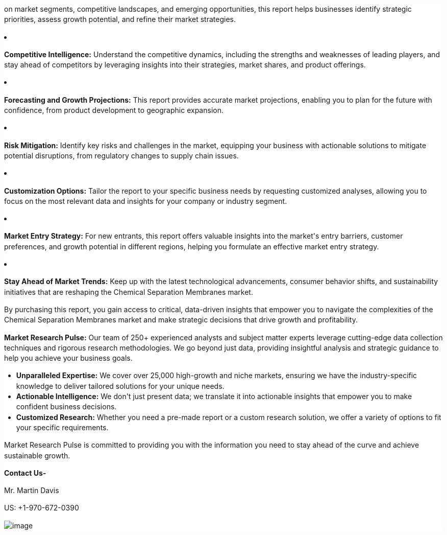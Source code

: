 on market segments, competitive landscapes, and emerging opportunities, this report helps businesses identify strategic priorities, assess growth potential, and refine their market strategies.</p></li><li><p><strong>Competitive Intelligence:</strong> Understand the competitive dynamics, including the strengths and weaknesses of leading players, and stay ahead of competitors by leveraging insights into their strategies, market shares, and product offerings.</p></li><li><p><strong>Forecasting and Growth Projections:</strong> This report provides accurate market projections, enabling you to plan for the future with confidence, from product development to geographic expansion.</p></li><li><p><strong>Risk Mitigation:</strong> Identify key risks and challenges in the market, equipping your business with actionable solutions to mitigate potential disruptions, from regulatory changes to supply chain issues.</p></li><li><p><strong>Customization Options:</strong> Tailor the report to your specific business needs by requesting customized analyses, allowing you to focus on the most relevant data and insights for your company or industry segment.</p></li><li><p><strong>Market Entry Strategy:</strong> For new entrants, this report offers valuable insights into the market's entry barriers, customer preferences, and growth potential in different regions, helping you formulate an effective market entry strategy.</p></li><li><p><strong>Stay Ahead of Market Trends:</strong> Keep up with the latest technological advancements, consumer behavior shifts, and sustainability initiatives that are reshaping the Chemical Separation Membranes market.</p></li></ol><p>By purchasing this report, you gain access to critical, data-driven insights that empower you to navigate the complexities of the Chemical Separation Membranes market and make strategic decisions that drive growth and profitability.</p><p><strong>Market Research Pulse:</strong>&nbsp;Our team of 250+ experienced analysts and subject matter experts leverage cutting-edge data collection techniques and rigorous research methodologies. We go beyond just data, providing insightful analysis and strategic guidance to help you achieve your business goals.</p><ul><li><strong>Unparalleled Expertise:</strong>&nbsp;We cover over 25,000 high-growth and niche markets, ensuring we have the industry-specific knowledge to deliver tailored solutions for your unique needs.</li><li><strong>Actionable Intelligence:</strong>&nbsp;We don't just present data; we translate it into actionable insights that empower you to make confident business decisions.</li><li><strong>Customized Research:</strong>&nbsp;Whether you need a pre-made report or a custom research solution, we offer a variety of options to fit your specific requirements.</li></ul><p>Market Research Pulse is committed to providing you with the information you need to stay ahead of the curve and achieve sustainable growth.</p><p><strong>Contact Us-</strong></p><p>Mr. Martin Davis</p><p>US: +1-970-672-0390</p>
![image](https://github.com/user-attachments/assets/fc1bf2b4-5674-47a9-ab85-c5cb5d6bd476)
